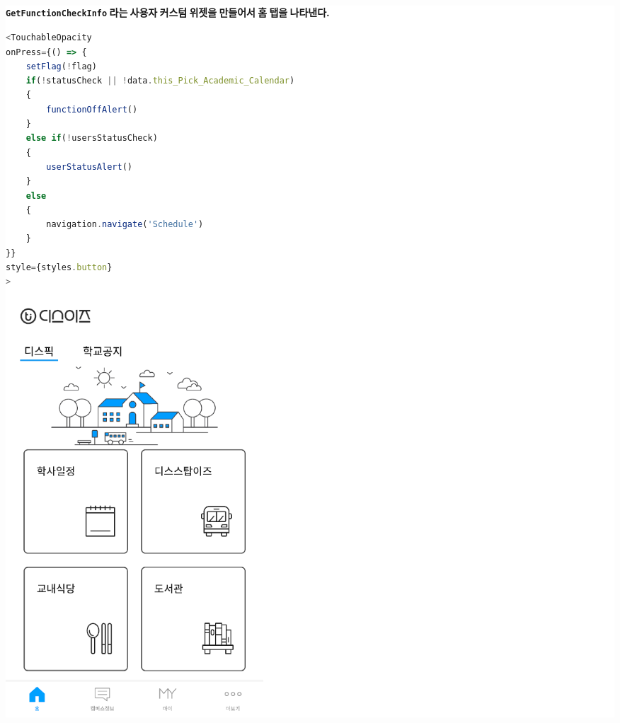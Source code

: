 **`GetFunctionCheckInfo` 라는 사용자 커스텀 위젯을 만들어서 홈 탭을 나타낸다.**

```js
<TouchableOpacity
onPress={() => {
    setFlag(!flag)
    if(!statusCheck || !data.this_Pick_Academic_Calendar)
    {
        functionOffAlert()
    }
    else if(!usersStatusCheck)
    {
        userStatusAlert()
    }
    else
    {
        navigation.navigate('Schedule')
    }
}}
style={styles.button}
>
```

<img src="..\images\2023-02-13-DSIS_앱_구조\image-20230213204706783.png" alt="image-20230213204706783"  /> 
